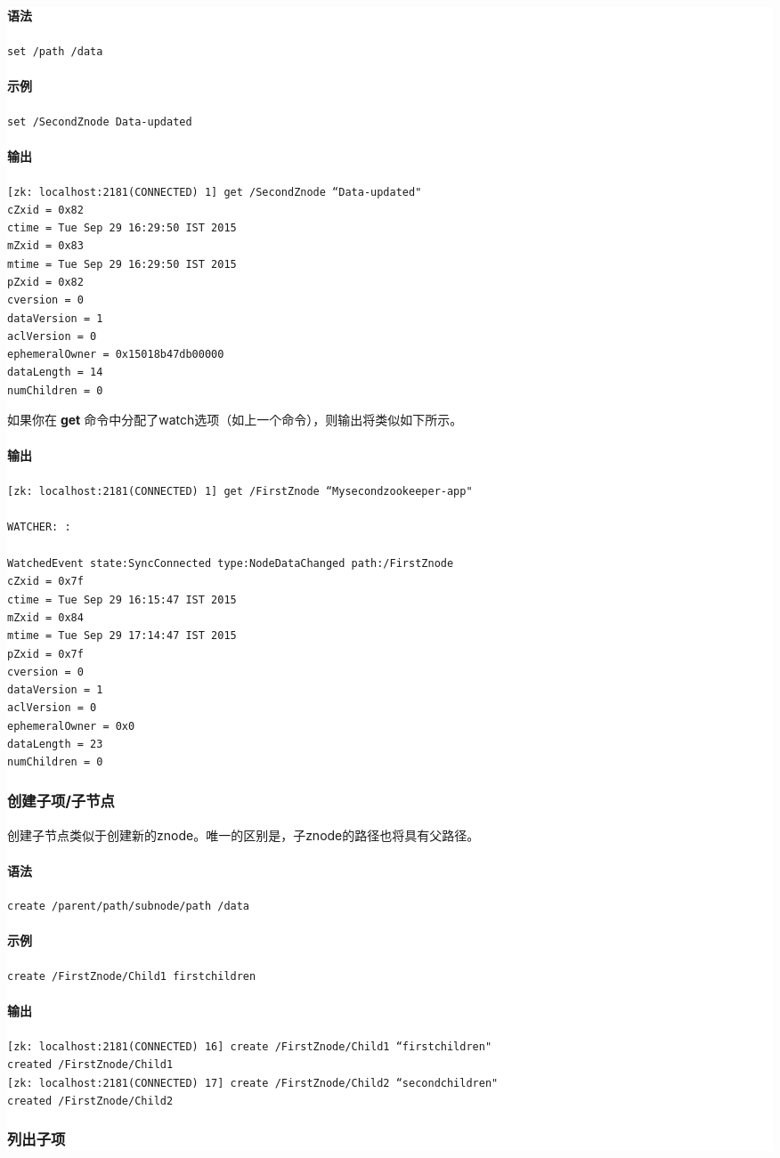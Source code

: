 #### 语法
```
set /path /data
```
#### 示例
```
set /SecondZnode Data-updated
```
#### 输出
```
[zk: localhost:2181(CONNECTED) 1] get /SecondZnode “Data-updated"
cZxid = 0x82
ctime = Tue Sep 29 16:29:50 IST 2015
mZxid = 0x83
mtime = Tue Sep 29 16:29:50 IST 2015
pZxid = 0x82
cversion = 0
dataVersion = 1
aclVersion = 0
ephemeralOwner = 0x15018b47db00000
dataLength = 14
numChildren = 0
```
如果你在 **get** 命令中分配了watch选项（如上一个命令），则输出将类似如下所示。

#### 输出
```
[zk: localhost:2181(CONNECTED) 1] get /FirstZnode “Mysecondzookeeper-app"

WATCHER: :

WatchedEvent state:SyncConnected type:NodeDataChanged path:/FirstZnode
cZxid = 0x7f
ctime = Tue Sep 29 16:15:47 IST 2015
mZxid = 0x84
mtime = Tue Sep 29 17:14:47 IST 2015
pZxid = 0x7f
cversion = 0
dataVersion = 1
aclVersion = 0
ephemeralOwner = 0x0
dataLength = 23
numChildren = 0
```
### 创建子项/子节点
创建子节点类似于创建新的znode。唯一的区别是，子znode的路径也将具有父路径。

#### 语法
```
create /parent/path/subnode/path /data
```
#### 示例
```
create /FirstZnode/Child1 firstchildren
```
#### 输出
```
[zk: localhost:2181(CONNECTED) 16] create /FirstZnode/Child1 “firstchildren"
created /FirstZnode/Child1
[zk: localhost:2181(CONNECTED) 17] create /FirstZnode/Child2 “secondchildren"
created /FirstZnode/Child2
```
### 列出子项